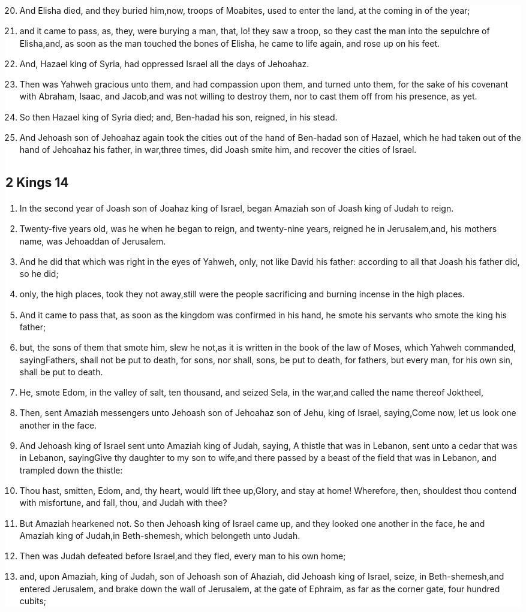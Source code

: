 20. And Elisha died, and they buried him,now, troops of Moabites, used to enter the land, at the coming in of the year;

21. and it came to pass, as, they, were burying a man, that, lo! they saw a troop, so they cast the man into the sepulchre of Elisha,and, as soon as the man touched the bones of Elisha, he came to life again, and rose up on his feet.

22. And, Hazael king of Syria, had oppressed Israel all the days of Jehoahaz.

23. Then was Yahweh gracious unto them, and had compassion upon them, and turned unto them, for the sake of his covenant with Abraham, Isaac, and Jacob,and was not willing to destroy them, nor to cast them off from his presence, as yet.

24. So then Hazael king of Syria died; and, Ben-hadad his son, reigned, in his stead.

25. And Jehoash son of Jehoahaz again took the cities out of the hand of Ben-hadad son of Hazael, which he had taken out of the hand of Jehoahaz his father, in war,three times, did Joash smite him, and recover the cities of Israel.

## 2 Kings 14

1. In the second year of Joash son of Joahaz king of Israel, began Amaziah son of Joash king of Judah to reign.

2. Twenty-five years old, was he when he began to reign, and twenty-nine years, reigned he in Jerusalem,and, his mothers name, was Jehoaddan of Jerusalem.

3. And he did that which was right in the eyes of Yahweh, only, not like David his father: according to all that Joash his father did, so he did;

4. only, the high places, took they not away,still were the people sacrificing and burning incense in the high places.

5. And it came to pass that, as soon as the kingdom was confirmed in his hand, he smote his servants who smote the king his father;

6. but, the sons of them that smote him, slew he not,as it is written in the book of the law of Moses, which Yahweh commanded, sayingFathers, shall not be put to death, for sons, nor shall, sons, be put to death, for fathers, but every man, for his own sin, shall be put to death.

7. He, smote Edom, in the valley of salt, ten thousand, and seized Sela, in the war,and called the name thereof Joktheel,

8. Then, sent Amaziah messengers unto Jehoash son of Jehoahaz son of Jehu, king of Israel, saying,Come now, let us look one another in the face.

9. And Jehoash king of Israel sent unto Amaziah king of Judah, saying, A thistle that was in Lebanon, sent unto a cedar that was in Lebanon, sayingGive thy daughter to my son to wife,and there passed by a beast of the field that was in Lebanon, and trampled down the thistle:

10. Thou hast, smitten, Edom, and, thy heart, would lift thee up,Glory, and stay at home! Wherefore, then, shouldest thou contend with misfortune, and fall, thou, and Judah with thee?

11. But Amaziah hearkened not. So then Jehoash king of Israel came up, and they looked one another in the face, he and Amaziah king of Judah,in Beth-shemesh, which belongeth unto Judah.

12. Then was Judah defeated before Israel,and they fled, every man to his own home;

13. and, upon Amaziah, king of Judah, son of Jehoash son of Ahaziah, did Jehoash king of Israel, seize, in Beth-shemesh,and entered Jerusalem, and brake down the wall of Jerusalem, at the gate of Ephraim, as far as the corner gate, four hundred cubits;
